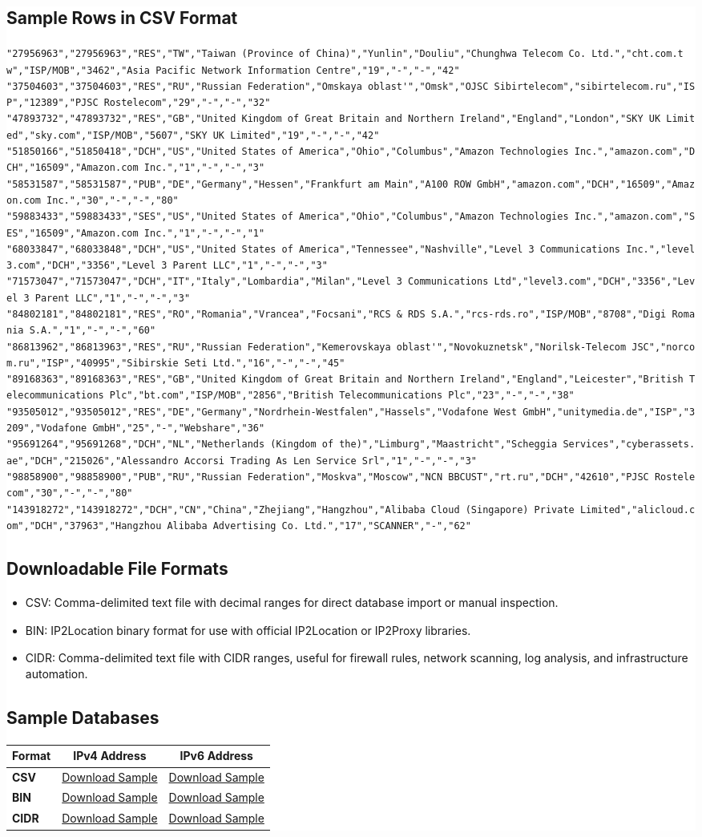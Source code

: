 ## Sample Rows in CSV Format
```csv
"27956963","27956963","RES","TW","Taiwan (Province of China)","Yunlin","Douliu","Chunghwa Telecom Co. Ltd.","cht.com.tw","ISP/MOB","3462","Asia Pacific Network Information Centre","19","-","-","42"
"37504603","37504603","RES","RU","Russian Federation","Omskaya oblast'","Omsk","OJSC Sibirtelecom","sibirtelecom.ru","ISP","12389","PJSC Rostelecom","29","-","-","32"
"47893732","47893732","RES","GB","United Kingdom of Great Britain and Northern Ireland","England","London","SKY UK Limited","sky.com","ISP/MOB","5607","SKY UK Limited","19","-","-","42"
"51850166","51850418","DCH","US","United States of America","Ohio","Columbus","Amazon Technologies Inc.","amazon.com","DCH","16509","Amazon.com Inc.","1","-","-","3"
"58531587","58531587","PUB","DE","Germany","Hessen","Frankfurt am Main","A100 ROW GmbH","amazon.com","DCH","16509","Amazon.com Inc.","30","-","-","80"
"59883433","59883433","SES","US","United States of America","Ohio","Columbus","Amazon Technologies Inc.","amazon.com","SES","16509","Amazon.com Inc.","1","-","-","1"
"68033847","68033848","DCH","US","United States of America","Tennessee","Nashville","Level 3 Communications Inc.","level3.com","DCH","3356","Level 3 Parent LLC","1","-","-","3"
"71573047","71573047","DCH","IT","Italy","Lombardia","Milan","Level 3 Communications Ltd","level3.com","DCH","3356","Level 3 Parent LLC","1","-","-","3"
"84802181","84802181","RES","RO","Romania","Vrancea","Focsani","RCS & RDS S.A.","rcs-rds.ro","ISP/MOB","8708","Digi Romania S.A.","1","-","-","60"
"86813962","86813963","RES","RU","Russian Federation","Kemerovskaya oblast'","Novokuznetsk","Norilsk-Telecom JSC","norcom.ru","ISP","40995","Sibirskie Seti Ltd.","16","-","-","45"
"89168363","89168363","RES","GB","United Kingdom of Great Britain and Northern Ireland","England","Leicester","British Telecommunications Plc","bt.com","ISP/MOB","2856","British Telecommunications Plc","23","-","-","38"
"93505012","93505012","RES","DE","Germany","Nordrhein-Westfalen","Hassels","Vodafone West GmbH","unitymedia.de","ISP","3209","Vodafone GmbH","25","-","Webshare","36"
"95691264","95691268","DCH","NL","Netherlands (Kingdom of the)","Limburg","Maastricht","Scheggia Services","cyberassets.ae","DCH","215026","Alessandro Accorsi Trading As Len Service Srl","1","-","-","3"
"98858900","98858900","PUB","RU","Russian Federation","Moskva","Moscow","NCN BBCUST","rt.ru","DCH","42610","PJSC Rostelecom","30","-","-","80"
"143918272","143918272","DCH","CN","China","Zhejiang","Hangzhou","Alibaba Cloud (Singapore) Private Limited","alicloud.com","DCH","37963","Hangzhou Alibaba Advertising Co. Ltd.","17","SCANNER","-","62"
```

## Downloadable File Formats

- CSV: Comma-delimited text file with decimal ranges for direct database import or manual inspection.

- BIN: IP2Location binary format for use with official IP2Location or IP2Proxy libraries.

- CIDR: Comma-delimited text file with CIDR ranges, useful for firewall rules, network scanning, log analysis, and infrastructure automation.

## Sample Databases

| Format       | IPv4 Address                                                                                                           | IPv6 Address                                                                                                           |
|--------------|-----------------------------------------------------------------------------------------------------------------------|-----------------------------------------------------------------------------------------------------------------------|
| **CSV**      | [Download Sample](https://github.com/ip2location/sample-databases/tree/main/IP2Proxy/PX12/ip2proxy-px12-sample.ipv4.csv) | [Download Sample](https://github.com/ip2location/sample-databases/tree/main/IP2Proxy/PX12/ip2proxy-px12-sample.ipv6.csv) |
| **BIN**      | [Download Sample](https://github.com/ip2location/sample-databases/tree/main/IP2Proxy/PX12/ip2proxy-px12-sample.ipv4.bin) | [Download Sample](https://github.com/ip2location/sample-databases/tree/main/IP2Proxy/PX12/ip2proxy-px12-sample.ipv6.bin) |
| **CIDR**     | [Download Sample](https://github.com/ip2location/sample-databases/tree/main/IP2Proxy/PX12/ip2proxy-px12-sample.ipv4.cidr.csv) | [Download Sample](https://github.com/ip2location/sample-databases/tree/main/IP2Proxy/PX12/ip2proxy-px12-sample.ipv6.cidr.csv) |
